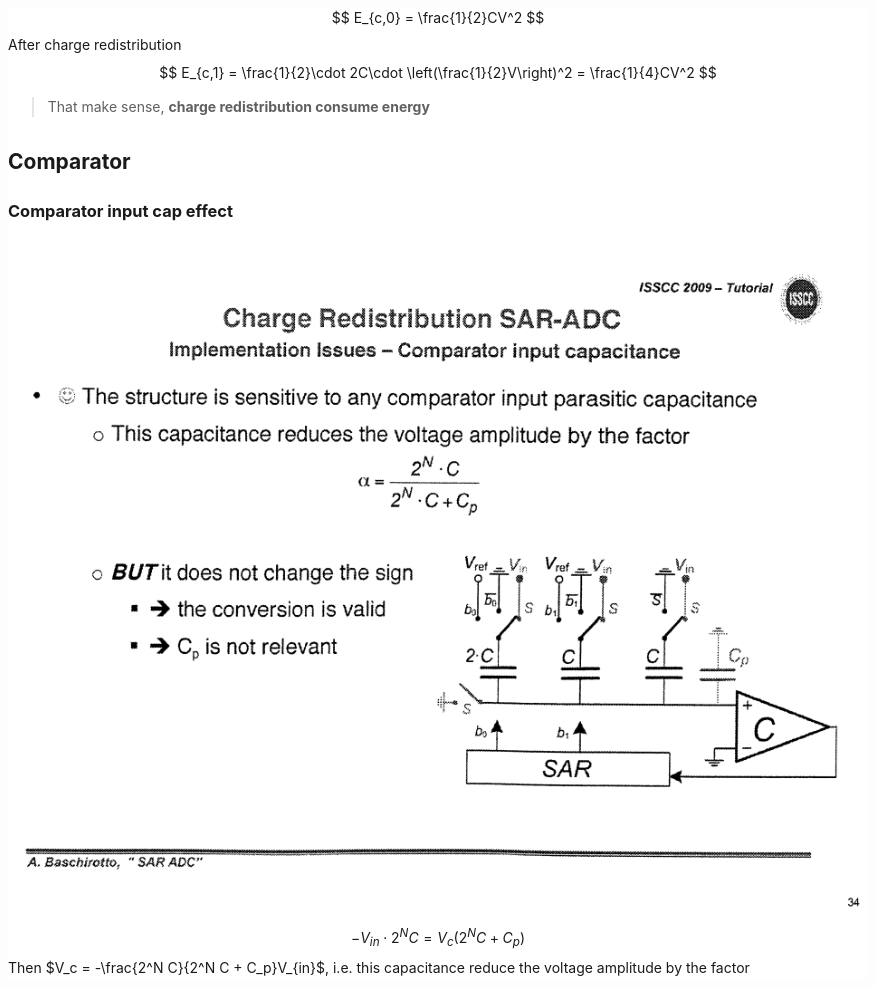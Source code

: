 
$$
E_{c,0} = \frac{1}{2}CV^2
$$
After charge redistribution
$$
E_{c,1} = \frac{1}{2}\cdot 2C\cdot \left(\frac{1}{2}V\right)^2 = \frac{1}{4}CV^2
$$

> That make sense, **charge redistribution consume energy**



## Comparator

### Comparator input cap effect

![image-20240907194621524](sar/image-20240907194621524.png)
$$
-V_{in}\cdot 2^N C = V_c (2^N C + C_p)
$$
Then $V_c = -\frac{2^N C}{2^N C + C_p}V_{in}$, i.e. this capacitance reduce the voltage amplitude by the factor
